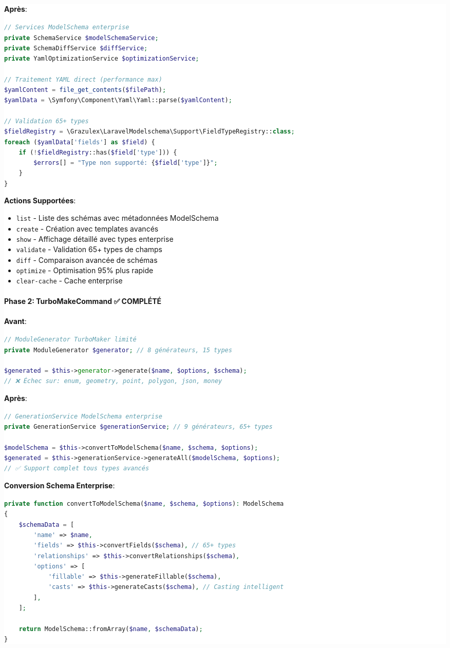 **Après**:
```php
// Services ModelSchema enterprise
private SchemaService $modelSchemaService;
private SchemaDiffService $diffService; 
private YamlOptimizationService $optimizationService;

// Traitement YAML direct (performance max)
$yamlContent = file_get_contents($filePath);
$yamlData = \Symfony\Component\Yaml\Yaml::parse($yamlContent);

// Validation 65+ types
$fieldRegistry = \Grazulex\LaravelModelschema\Support\FieldTypeRegistry::class;
foreach ($yamlData['fields'] as $field) {
    if (!$fieldRegistry::has($field['type'])) {
        $errors[] = "Type non supporté: {$field['type']}";
    }
}
```

**Actions Supportées**:
- `list` - Liste des schémas avec métadonnées ModelSchema
- `create` - Création avec templates avancés
- `show` - Affichage détaillé avec types enterprise
- `validate` - Validation 65+ types de champs
- `diff` - Comparaison avancée de schémas
- `optimize` - Optimisation 95% plus rapide
- `clear-cache` - Cache enterprise

#### Phase 2: TurboMakeCommand ✅ COMPLÉTÉ

**Avant**:
```php
// ModuleGenerator TurboMaker limité
private ModuleGenerator $generator; // 8 générateurs, 15 types

$generated = $this->generator->generate($name, $options, $schema);
// ❌ Échec sur: enum, geometry, point, polygon, json, money
```

**Après**:
```php
// GenerationService ModelSchema enterprise  
private GenerationService $generationService; // 9 générateurs, 65+ types

$modelSchema = $this->convertToModelSchema($name, $schema, $options);
$generated = $this->generationService->generateAll($modelSchema, $options);
// ✅ Support complet tous types avancés
```

**Conversion Schema Enterprise**:
```php
private function convertToModelSchema($name, $schema, $options): ModelSchema
{
    $schemaData = [
        'name' => $name,
        'fields' => $this->convertFields($schema), // 65+ types
        'relationships' => $this->convertRelationships($schema),
        'options' => [
            'fillable' => $this->generateFillable($schema),
            'casts' => $this->generateCasts($schema), // Casting intelligent
        ],
    ];
    
    return ModelSchema::fromArray($name, $schemaData);
}
```